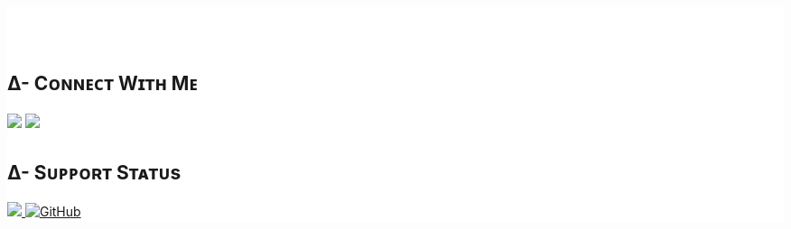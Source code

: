 
<br/>
<br/>

## ∆- Cᴏɴɴᴇᴄᴛ Wɪᴛʜ Mᴇ
<p align=left>

<a href = https://www.instagram.com/itz_rijul_xd/><img src=https://img.icons8.com/fluent/48/000000/instagram-new.png/></a>
<a href = https://www.youtube.com/channel/UC-NXT1lYAOPa3lrgWXqvuHA><img src=https://img.icons8.com/color/48/000000/youtube-play.png/></a>

</p>

## ∆- Sᴜᴘᴘᴏʀᴛ Sᴛᴀᴛᴜs
<a href=https://github.com/Team-Titan-X/github-profile-views-counter>
    <img src=https://komarev.com/ghpvc/?username=Team-Titan-X>
</a>
<a href=https://github.com/Team-Titan-X?tab=followers><img src=https://img.shields.io/github/followers/Team-Titan-X?label=Followers&style=social alt=GitHub Badge></a>
